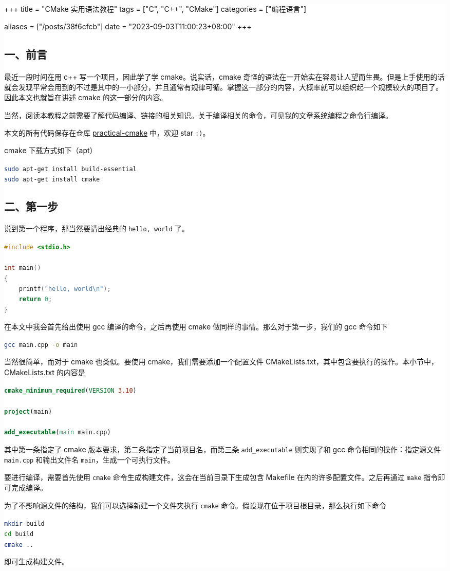 +++
title = "CMake 实用语法教程"
tags = ["C", "C++", "CMake"]
categories = ["编程语言"]

aliases = ["/posts/38f6cfcb"]
date = "2023-09-03T11:00:23+08:00"
+++
## 一、前言
最近一段时间在用 c++ 写一个项目，因此学了学 cmake。说实话，cmake 奇怪的语法在一开始实在容易让人望而生畏。但是上手使用的话就会发现平常会用到的不过是其中的一小部分，并且通常有规律可循。掌握这一部分的内容，大概率就可以组织起一个规模较大的项目了。因此本文也就旨在讲述 cmake 的这一部分的内容。

当然，阅读本教程之前需要了解代码编译、链接的相关知识。关于编译相关的命令，可见我的文章[系统编程之命令行编译](https://wokron.github.io/posts/a5aebc7b/)。

本文的所有代码保存在仓库 [practical-cmake](https://github.com/wokron/practical-cmake) 中，欢迎 star `:)`。



cmake 下载方式如下（apt）
```sh
sudo apt-get install build-essential
sudo apt-get install cmake
```

## 二、第一步
说到第一个程序，那当然要请出经典的 `hello, world` 了。
```c
#include <stdio.h>

int main()
{
    printf("hello, world\n");
    return 0;
}
```

在本文中我会首先给出使用 gcc 编译的命令，之后再使用 cmake 做同样的事情。那么对于第一步，我们的 gcc 命令如下
```sh
gcc main.cpp -o main
```

当然很简单，而对于 cmake 也类似。要使用 cmake，我们需要添加一个配置文件 CMakeLists.txt，其中包含要执行的操作。本小节中，CMakeLists.txt 的内容是
```cmake
cmake_minimum_required(VERSION 3.10)

project(main)

add_executable(main main.cpp)
```

其中第一条指定了 cmake 版本要求，第二条指定了当前项目名，而第三条 `add_executable` 则实现了和 gcc 命令相同的操作：指定源文件 `main.cpp` 和输出文件名 `main`，生成一个可执行文件。

要进行编译，需要首先使用 `cmake` 命令生成构建文件，这会在当前目录下生成包含 Makefile 在内的许多配置文件。之后再通过 `make` 指令即可完成编译。

为了不影响源文件的结构，我们可以选择新建一个文件夹执行 `cmake` 命令。假设现在位于项目根目录，那么执行如下命令
```sh
mkdir build
cd build
cmake ..
```
即可生成构建文件。
